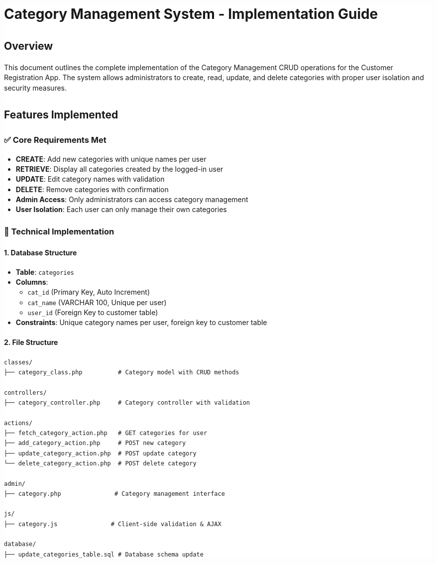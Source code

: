 # Category Management System - Implementation Guide

## Overview
This document outlines the complete implementation of the Category Management CRUD operations for the Customer Registration App. The system allows administrators to create, read, update, and delete categories with proper user isolation and security measures.

## Features Implemented

### ✅ Core Requirements Met
- **CREATE**: Add new categories with unique names per user
- **RETRIEVE**: Display all categories created by the logged-in user
- **UPDATE**: Edit category names with validation
- **DELETE**: Remove categories with confirmation
- **Admin Access**: Only administrators can access category management
- **User Isolation**: Each user can only manage their own categories

### 🔧 Technical Implementation

#### 1. Database Structure
- **Table**: `categories`
- **Columns**: 
  - `cat_id` (Primary Key, Auto Increment)
  - `cat_name` (VARCHAR 100, Unique per user)
  - `user_id` (Foreign Key to customer table)
- **Constraints**: Unique category names per user, foreign key to customer table

#### 2. File Structure
```
classes/
├── category_class.php          # Category model with CRUD methods

controllers/
├── category_controller.php     # Category controller with validation

actions/
├── fetch_category_action.php   # GET categories for user
├── add_category_action.php     # POST new category
├── update_category_action.php  # POST update category
└── delete_category_action.php  # POST delete category

admin/
├── category.php               # Category management interface

js/
├── category.js               # Client-side validation & AJAX

database/
├── update_categories_table.sql # Database schema update
```
